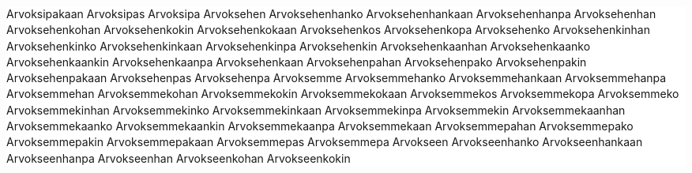 Arvoksipakaan
Arvoksipas
Arvoksipa
Arvoksehen
Arvoksehenhanko
Arvoksehenhankaan
Arvoksehenhanpa
Arvoksehenhan
Arvoksehenkohan
Arvoksehenkokin
Arvoksehenkokaan
Arvoksehenkos
Arvoksehenkopa
Arvoksehenko
Arvoksehenkinhan
Arvoksehenkinko
Arvoksehenkinkaan
Arvoksehenkinpa
Arvoksehenkin
Arvoksehenkaanhan
Arvoksehenkaanko
Arvoksehenkaankin
Arvoksehenkaanpa
Arvoksehenkaan
Arvoksehenpahan
Arvoksehenpako
Arvoksehenpakin
Arvoksehenpakaan
Arvoksehenpas
Arvoksehenpa
Arvoksemme
Arvoksemmehanko
Arvoksemmehankaan
Arvoksemmehanpa
Arvoksemmehan
Arvoksemmekohan
Arvoksemmekokin
Arvoksemmekokaan
Arvoksemmekos
Arvoksemmekopa
Arvoksemmeko
Arvoksemmekinhan
Arvoksemmekinko
Arvoksemmekinkaan
Arvoksemmekinpa
Arvoksemmekin
Arvoksemmekaanhan
Arvoksemmekaanko
Arvoksemmekaankin
Arvoksemmekaanpa
Arvoksemmekaan
Arvoksemmepahan
Arvoksemmepako
Arvoksemmepakin
Arvoksemmepakaan
Arvoksemmepas
Arvoksemmepa
Arvokseen
Arvokseenhanko
Arvokseenhankaan
Arvokseenhanpa
Arvokseenhan
Arvokseenkohan
Arvokseenkokin